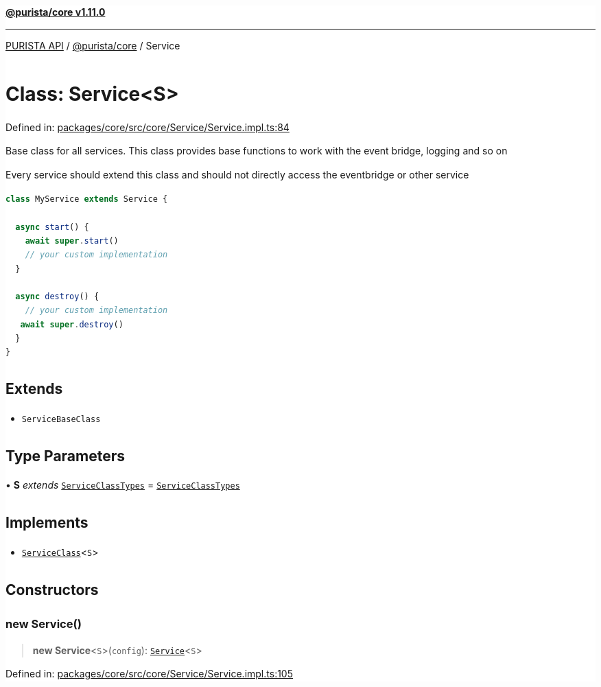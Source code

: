 [**@purista/core v1.11.0**](../README.md)

***

[PURISTA API](../../../packages.md) / [@purista/core](../README.md) / Service

# Class: Service\<S\>

Defined in: [packages/core/src/core/Service/Service.impl.ts:84](https://github.com/puristajs/purista/blob/master/packages/core/src/core/Service/Service.impl.ts#L84)

Base class for all services.
This class provides base functions to work with the event bridge, logging and so on

Every service should extend this class and should not directly access the eventbridge or other service

```typescript
class MyService extends Service {

  async start() {
    await super.start()
    // your custom implementation
  }

  async destroy() {
    // your custom implementation
   await super.destroy()
  }
}
```

## Extends

- `ServiceBaseClass`

## Type Parameters

• **S** *extends* [`ServiceClassTypes`](../type-aliases/ServiceClassTypes.md) = [`ServiceClassTypes`](../type-aliases/ServiceClassTypes.md)

## Implements

- [`ServiceClass`](../interfaces/ServiceClass.md)\<`S`\>

## Constructors

### new Service()

> **new Service**\<`S`\>(`config`): [`Service`](Service.md)\<`S`\>

Defined in: [packages/core/src/core/Service/Service.impl.ts:105](https://github.com/puristajs/purista/blob/master/packages/core/src/core/Service/Service.impl.ts#L105)
